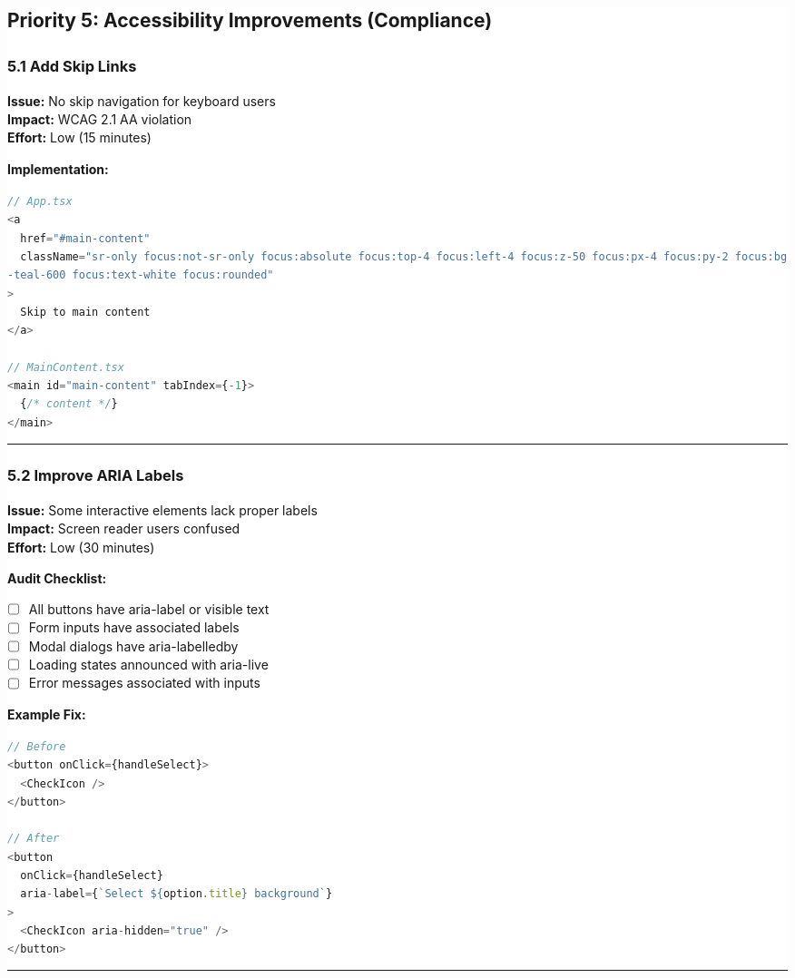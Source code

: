 
## Priority 5: Accessibility Improvements (Compliance)

### 5.1 Add Skip Links

**Issue:** No skip navigation for keyboard users  
**Impact:** WCAG 2.1 AA violation  
**Effort:** Low (15 minutes)

**Implementation:**
```typescript
// App.tsx
<a 
  href="#main-content" 
  className="sr-only focus:not-sr-only focus:absolute focus:top-4 focus:left-4 focus:z-50 focus:px-4 focus:py-2 focus:bg-teal-600 focus:text-white focus:rounded"
>
  Skip to main content
</a>

// MainContent.tsx
<main id="main-content" tabIndex={-1}>
  {/* content */}
</main>
```

---

### 5.2 Improve ARIA Labels

**Issue:** Some interactive elements lack proper labels  
**Impact:** Screen reader users confused  
**Effort:** Low (30 minutes)

**Audit Checklist:**
- [ ] All buttons have aria-label or visible text
- [ ] Form inputs have associated labels
- [ ] Modal dialogs have aria-labelledby
- [ ] Loading states announced with aria-live
- [ ] Error messages associated with inputs

**Example Fix:**
```typescript
// Before
<button onClick={handleSelect}>
  <CheckIcon />
</button>

// After
<button 
  onClick={handleSelect}
  aria-label={`Select ${option.title} background`}
>
  <CheckIcon aria-hidden="true" />
</button>
```

---